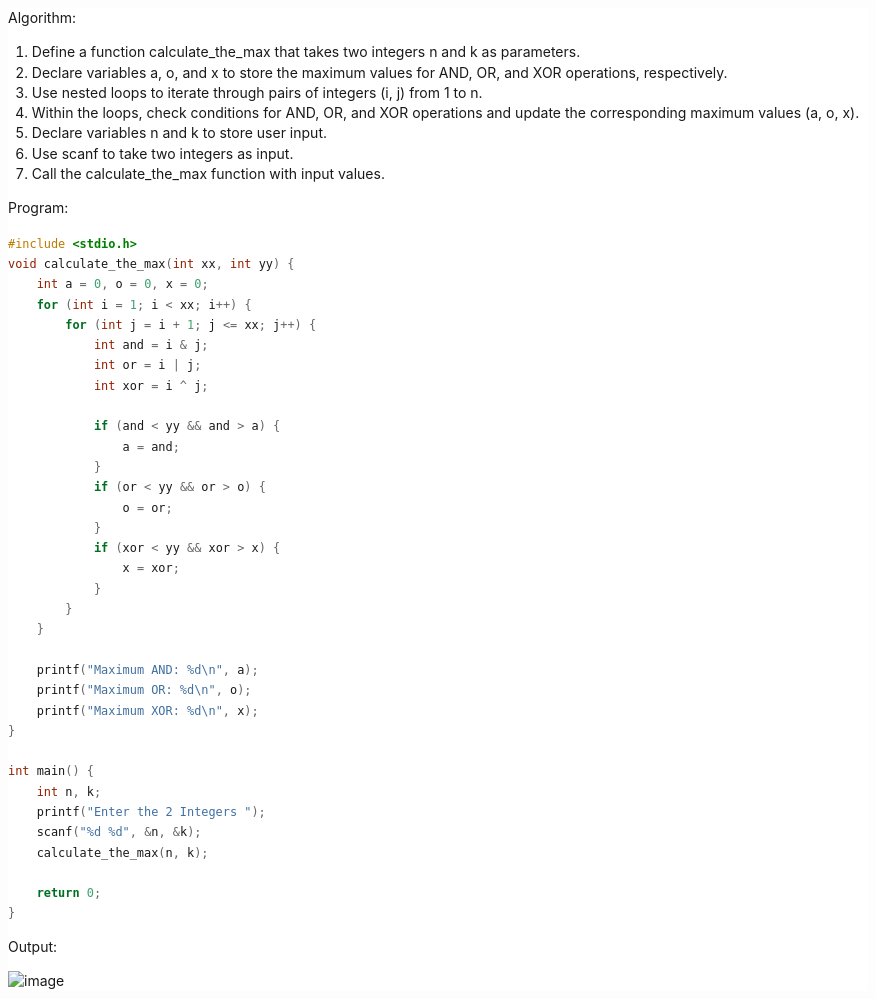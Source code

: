 Algorithm:
1.	Define a function calculate_the_max that takes two integers n and k as parameters.
2.	Declare variables a, o, and x to store the maximum values for AND, OR, and XOR operations, respectively.
3.	Use nested loops to iterate through pairs of integers (i, j) from 1 to n.
4.	Within the loops, check conditions for AND, OR, and XOR operations and update the corresponding maximum values (a, o, x).
5.	Declare variables n and k to store user input.
6.	Use scanf to take two integers as input.
7.	Call the calculate_the_max function with input values.
 
Program:
```c
#include <stdio.h>
void calculate_the_max(int xx, int yy) {
    int a = 0, o = 0, x = 0;
    for (int i = 1; i < xx; i++) {
        for (int j = i + 1; j <= xx; j++) {
            int and = i & j;
            int or = i | j;
            int xor = i ^ j;
            
            if (and < yy && and > a) {
                a = and;
            }
            if (or < yy && or > o) {
                o = or;
            }
            if (xor < yy && xor > x) {
                x = xor;
            }
        }
    }

    printf("Maximum AND: %d\n", a);
    printf("Maximum OR: %d\n", o);
    printf("Maximum XOR: %d\n", x);
}

int main() {
    int n, k;
    printf("Enter the 2 Integers ");
    scanf("%d %d", &n, &k);
    calculate_the_max(n, k);

    return 0;
}
```

Output:


<img width="868" height="305" alt="image" src="https://github.com/user-attachments/assets/494fda61-110b-4102-8496-84609d1c70ac" />

